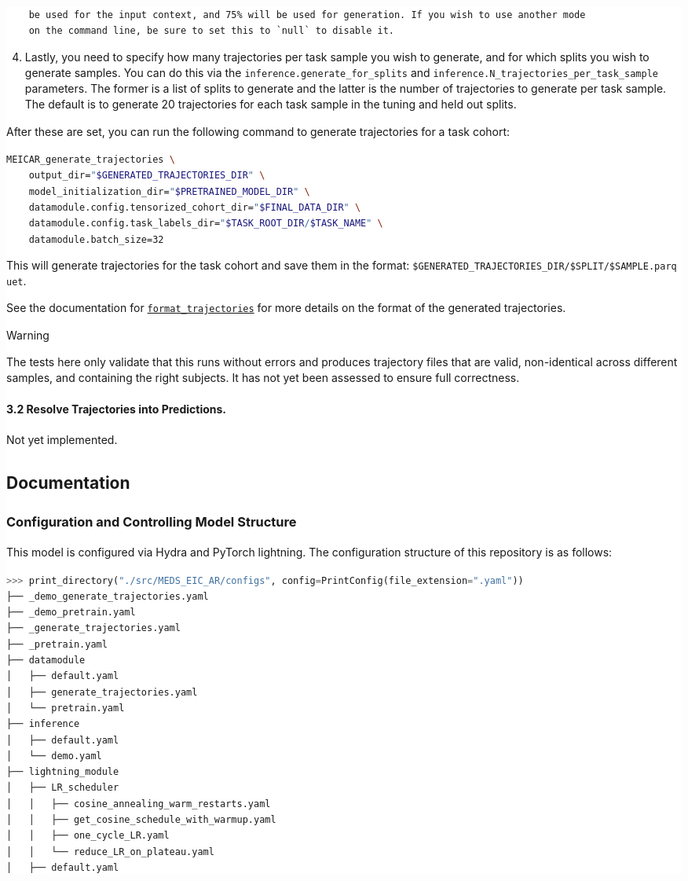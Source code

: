         be used for the input context, and 75% will be used for generation. If you wish to use another mode
        on the command line, be sure to set this to `null` to disable it.
4. Lastly, you need to specify how many trajectories per task sample you wish to generate, and for which
    splits you wish to generate samples. You can do this via the `inference.generate_for_splits` and
    `inference.N_trajectories_per_task_sample` parameters. The former is a list of splits to generate and the
    latter is the number of trajectories to generate per task sample. The default is to generate 20
    trajectories for each task sample in the tuning and held out splits.

After these are set, you can run the following command to generate trajectories for a task cohort:

```bash
MEICAR_generate_trajectories \
    output_dir="$GENERATED_TRAJECTORIES_DIR" \
    model_initialization_dir="$PRETRAINED_MODEL_DIR" \
    datamodule.config.tensorized_cohort_dir="$FINAL_DATA_DIR" \
    datamodule.config.task_labels_dir="$TASK_ROOT_DIR/$TASK_NAME" \
    datamodule.batch_size=32
```

This will generate trajectories for the task cohort and save them in the format:
`$GENERATED_TRAJECTORIES_DIR/$SPLIT/$SAMPLE.parquet`.

See the documentation for [`format_trajectories`](src/MEDS_EIC_AR/generation/format_trajectories.py) for more
details on the format of the generated trajectories.

> [!WARNING]
> The tests here only validate that this runs without errors and produces trajectory files that are valid,
> non-identical across different samples, and containing the right subjects. It has not yet been assessed to
> ensure full correctness.

#### 3.2 Resolve Trajectories into Predictions.

Not yet implemented.

## Documentation

### Configuration and Controlling Model Structure

This model is configured via Hydra and PyTorch lightning. The configuration structure of this repository is as
follows:

```python
>>> print_directory("./src/MEDS_EIC_AR/configs", config=PrintConfig(file_extension=".yaml"))
├── _demo_generate_trajectories.yaml
├── _demo_pretrain.yaml
├── _generate_trajectories.yaml
├── _pretrain.yaml
├── datamodule
│   ├── default.yaml
│   ├── generate_trajectories.yaml
│   └── pretrain.yaml
├── inference
│   ├── default.yaml
│   └── demo.yaml
├── lightning_module
│   ├── LR_scheduler
│   │   ├── cosine_annealing_warm_restarts.yaml
│   │   ├── get_cosine_schedule_with_warmup.yaml
│   │   ├── one_cycle_LR.yaml
│   │   └── reduce_LR_on_plateau.yaml
│   ├── default.yaml
```
